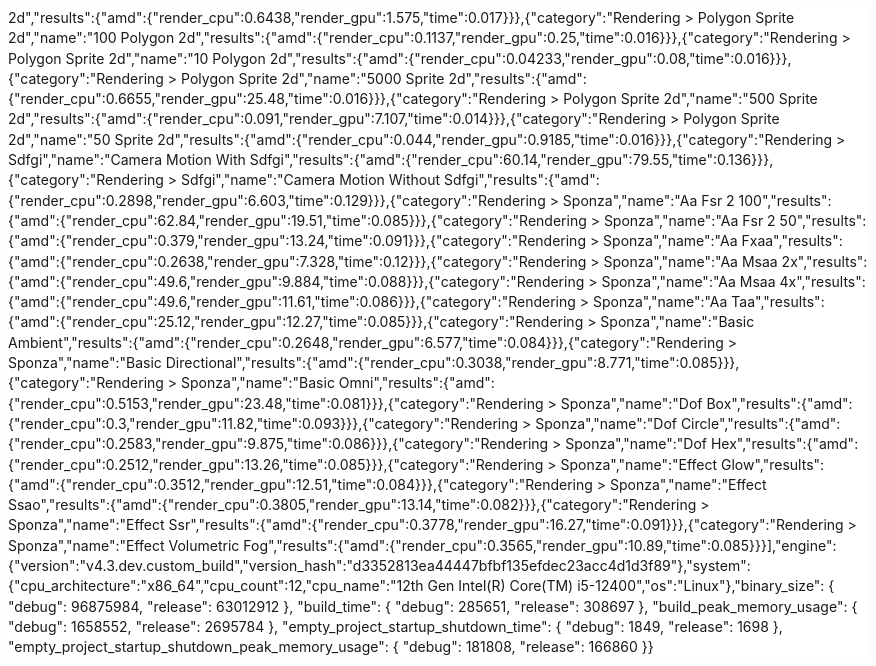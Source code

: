 2d","results":{"amd":{"render_cpu":0.6438,"render_gpu":1.575,"time":0.017}}},{"category":"Rendering > Polygon Sprite 2d","name":"100 Polygon 2d","results":{"amd":{"render_cpu":0.1137,"render_gpu":0.25,"time":0.016}}},{"category":"Rendering > Polygon Sprite 2d","name":"10 Polygon 2d","results":{"amd":{"render_cpu":0.04233,"render_gpu":0.08,"time":0.016}}},{"category":"Rendering > Polygon Sprite 2d","name":"5000 Sprite 2d","results":{"amd":{"render_cpu":0.6655,"render_gpu":25.48,"time":0.016}}},{"category":"Rendering > Polygon Sprite 2d","name":"500 Sprite 2d","results":{"amd":{"render_cpu":0.091,"render_gpu":7.107,"time":0.014}}},{"category":"Rendering > Polygon Sprite 2d","name":"50 Sprite 2d","results":{"amd":{"render_cpu":0.044,"render_gpu":0.9185,"time":0.016}}},{"category":"Rendering > Sdfgi","name":"Camera Motion With Sdfgi","results":{"amd":{"render_cpu":60.14,"render_gpu":79.55,"time":0.136}}},{"category":"Rendering > Sdfgi","name":"Camera Motion Without Sdfgi","results":{"amd":{"render_cpu":0.2898,"render_gpu":6.603,"time":0.129}}},{"category":"Rendering > Sponza","name":"Aa Fsr 2 100","results":{"amd":{"render_cpu":62.84,"render_gpu":19.51,"time":0.085}}},{"category":"Rendering > Sponza","name":"Aa Fsr 2 50","results":{"amd":{"render_cpu":0.379,"render_gpu":13.24,"time":0.091}}},{"category":"Rendering > Sponza","name":"Aa Fxaa","results":{"amd":{"render_cpu":0.2638,"render_gpu":7.328,"time":0.12}}},{"category":"Rendering > Sponza","name":"Aa Msaa 2x","results":{"amd":{"render_cpu":49.6,"render_gpu":9.884,"time":0.088}}},{"category":"Rendering > Sponza","name":"Aa Msaa 4x","results":{"amd":{"render_cpu":49.6,"render_gpu":11.61,"time":0.086}}},{"category":"Rendering > Sponza","name":"Aa Taa","results":{"amd":{"render_cpu":25.12,"render_gpu":12.27,"time":0.085}}},{"category":"Rendering > Sponza","name":"Basic Ambient","results":{"amd":{"render_cpu":0.2648,"render_gpu":6.577,"time":0.084}}},{"category":"Rendering > Sponza","name":"Basic Directional","results":{"amd":{"render_cpu":0.3038,"render_gpu":8.771,"time":0.085}}},{"category":"Rendering > Sponza","name":"Basic Omni","results":{"amd":{"render_cpu":0.5153,"render_gpu":23.48,"time":0.081}}},{"category":"Rendering > Sponza","name":"Dof Box","results":{"amd":{"render_cpu":0.3,"render_gpu":11.82,"time":0.093}}},{"category":"Rendering > Sponza","name":"Dof Circle","results":{"amd":{"render_cpu":0.2583,"render_gpu":9.875,"time":0.086}}},{"category":"Rendering > Sponza","name":"Dof Hex","results":{"amd":{"render_cpu":0.2512,"render_gpu":13.26,"time":0.085}}},{"category":"Rendering > Sponza","name":"Effect Glow","results":{"amd":{"render_cpu":0.3512,"render_gpu":12.51,"time":0.084}}},{"category":"Rendering > Sponza","name":"Effect Ssao","results":{"amd":{"render_cpu":0.3805,"render_gpu":13.14,"time":0.082}}},{"category":"Rendering > Sponza","name":"Effect Ssr","results":{"amd":{"render_cpu":0.3778,"render_gpu":16.27,"time":0.091}}},{"category":"Rendering > Sponza","name":"Effect Volumetric Fog","results":{"amd":{"render_cpu":0.3565,"render_gpu":10.89,"time":0.085}}}],"engine":{"version":"v4.3.dev.custom_build","version_hash":"d3352813ea44447bfbf135efdec23acc4d1d3f89"},"system":{"cpu_architecture":"x86_64","cpu_count":12,"cpu_name":"12th Gen Intel(R) Core(TM) i5-12400","os":"Linux"},"binary_size": {
  "debug": 96875984,
  "release": 63012912
},
"build_time": {
  "debug": 285651,
  "release": 308697
},
"build_peak_memory_usage": {
  "debug": 1658552,
  "release": 2695784
},
"empty_project_startup_shutdown_time": {
  "debug": 1849,
  "release": 1698
},
"empty_project_startup_shutdown_peak_memory_usage": {
  "debug": 181808,
  "release": 166860
}}
